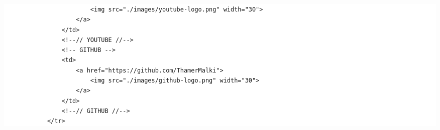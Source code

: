                             <img src="./images/youtube-logo.png" width="30">
                        </a>
                    </td>
                    <!--// YOUTUBE //-->
                    <!-- GITHUB -->
                    <td>
                        <a href="https://github.com/ThamerMalki">
                            <img src="./images/github-logo.png" width="30">
                        </a>
                    </td>
                    <!--// GITHUB //-->
                </tr>